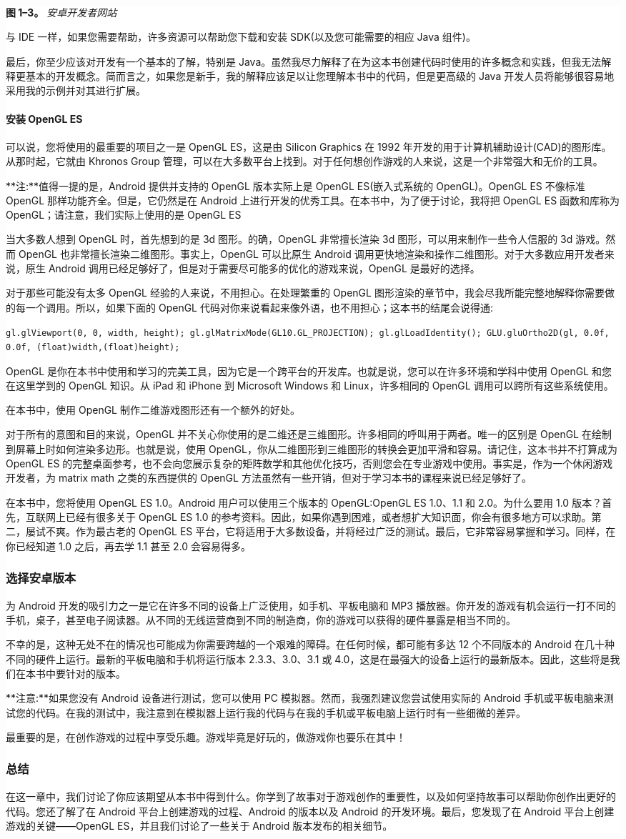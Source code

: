 **图 1–3。** *安卓开发者网站*

与 IDE 一样，如果您需要帮助，许多资源可以帮助您下载和安装 SDK(以及您可能需要的相应 Java 组件)。

最后，你至少应该对开发有一个基本的了解，特别是 Java。虽然我尽力解释了在为这本书创建代码时使用的许多概念和实践，但我无法解释更基本的开发概念。简而言之，如果您是新手，我的解释应该足以让您理解本书中的代码，但是更高级的 Java 开发人员将能够很容易地采用我的示例并对其进行扩展。

#### 安装 OpenGL ES

可以说，您将使用的最重要的项目之一是 OpenGL ES，这是由 Silicon Graphics 在 1992 年开发的用于计算机辅助设计(CAD)的图形库。从那时起，它就由 Khronos Group 管理，可以在大多数平台上找到。对于任何想创作游戏的人来说，这是一个非常强大和无价的工具。

**注:**值得一提的是，Android 提供并支持的 OpenGL 版本实际上是 OpenGL ES(嵌入式系统的 OpenGL)。OpenGL ES 不像标准 OpenGL 那样功能齐全。但是，它仍然是在 Android 上进行开发的优秀工具。在本书中，为了便于讨论，我将把 OpenGL ES 函数和库称为 OpenGL；请注意，我们实际上使用的是 OpenGL ES

当大多数人想到 OpenGL 时，首先想到的是 3d 图形。的确，OpenGL 非常擅长渲染 3d 图形，可以用来制作一些令人信服的 3d 游戏。然而 OpenGL 也非常擅长渲染二维图形。事实上，OpenGL 可以比原生 Android 调用更快地渲染和操作二维图形。对于大多数应用开发者来说，原生 Android 调用已经足够好了，但是对于需要尽可能多的优化的游戏来说，OpenGL 是最好的选择。

对于那些可能没有太多 OpenGL 经验的人来说，不用担心。在处理繁重的 OpenGL 图形渲染的章节中，我会尽我所能完整地解释你需要做的每一个调用。所以，如果下面的 OpenGL 代码对你来说看起来像外语，也不用担心；这本书的结尾会说得通:

`gl.glViewport(0, 0, width, height);
gl.glMatrixMode(GL10.GL_PROJECTION);
gl.glLoadIdentity();
GLU.gluOrtho2D(gl, 0.0f, 0.0f, (float)width,(float)height);`

OpenGL 是你在本书中使用和学习的完美工具，因为它是一个跨平台的开发库。也就是说，您可以在许多环境和学科中使用 OpenGL 和您在这里学到的 OpenGL 知识。从 iPad 和 iPhone 到 Microsoft Windows 和 Linux，许多相同的 OpenGL 调用可以跨所有这些系统使用。

在本书中，使用 OpenGL 制作二维游戏图形还有一个额外的好处。

对于所有的意图和目的来说，OpenGL 并不关心你使用的是二维还是三维图形。许多相同的呼叫用于两者。唯一的区别是 OpenGL 在绘制到屏幕上时如何渲染多边形。也就是说，使用 OpenGL，你从二维图形到三维图形的转换会更加平滑和容易。请记住，这本书并不打算成为 OpenGL ES 的完整桌面参考，也不会向您展示复杂的矩阵数学和其他优化技巧，否则您会在专业游戏中使用。事实是，作为一个休闲游戏开发者，为 matrix math 之类的东西提供的 OpenGL 方法虽然有一些开销，但对于学习本书的课程来说已经足够好了。

在本书中，您将使用 OpenGL ES 1.0。Android 用户可以使用三个版本的 OpenGL:OpenGL ES 1.0、1.1 和 2.0。为什么要用 1.0 版本？首先，互联网上已经有很多关于 OpenGL ES 1.0 的参考资料。因此，如果你遇到困难，或者想扩大知识面，你会有很多地方可以求助。第二，屡试不爽。作为最古老的 OpenGL ES 平台，它将适用于大多数设备，并将经过广泛的测试。最后，它非常容易掌握和学习。同样，在你已经知道 1.0 之后，再去学 1.1 甚至 2.0 会容易得多。

### 选择安卓版本

为 Android 开发的吸引力之一是它在许多不同的设备上广泛使用，如手机、平板电脑和 MP3 播放器。你开发的游戏有机会运行一打不同的手机，桌子，甚至电子阅读器。从不同的无线运营商到不同的制造商，你的游戏可以获得的硬件暴露是相当不同的。

不幸的是，这种无处不在的情况也可能成为你需要跨越的一个艰难的障碍。在任何时候，都可能有多达 12 个不同版本的 Android 在几十种不同的硬件上运行。最新的平板电脑和手机将运行版本 2.3.3、3.0、3.1 或 4.0，这是在最强大的设备上运行的最新版本。因此，这些将是我们在本书中要针对的版本。

**注意:**如果您没有 Android 设备进行测试，您可以使用 PC 模拟器。然而，我强烈建议您尝试使用实际的 Android 手机或平板电脑来测试您的代码。在我的测试中，我注意到在模拟器上运行我的代码与在我的手机或平板电脑上运行时有一些细微的差异。

最重要的是，在创作游戏的过程中享受乐趣。游戏毕竟是好玩的，做游戏你也要乐在其中！

### 总结

在这一章中，我们讨论了你应该期望从本书中得到什么。你学到了故事对于游戏创作的重要性，以及如何坚持故事可以帮助你创作出更好的代码。您还了解了在 Android 平台上创建游戏的过程、Android 的版本以及 Android 的开发环境。最后，您发现了在 Android 平台上创建游戏的关键——OpenGL ES，并且我们讨论了一些关于 Android 版本发布的相关细节。